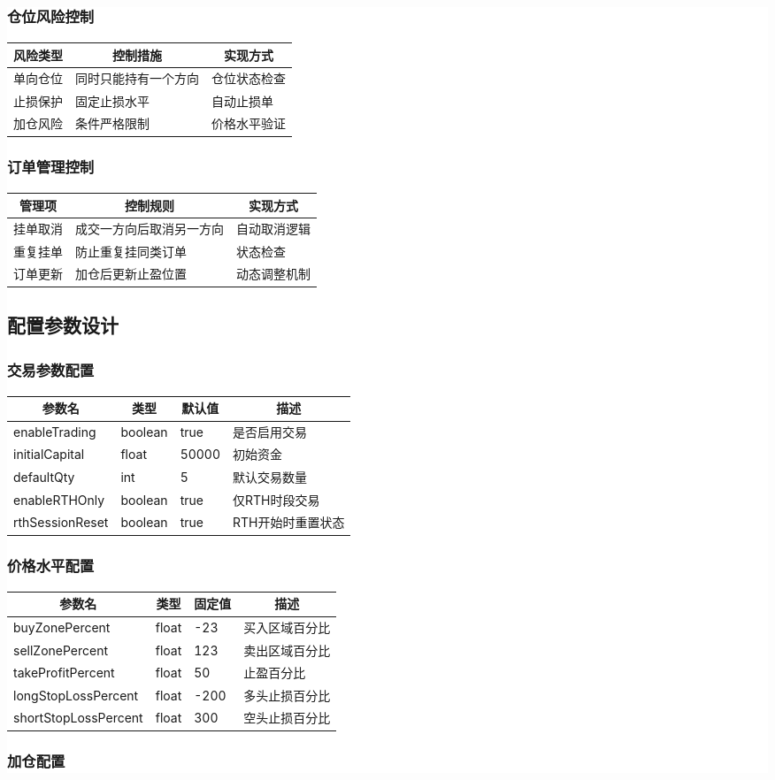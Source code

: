 ### 仓位风险控制

| 风险类型 | 控制措施 | 实现方式 |
|----------|----------|----------|
| 单向仓位 | 同时只能持有一个方向 | 仓位状态检查 |
| 止损保护 | 固定止损水平 | 自动止损单 |
| 加仓风险 | 条件严格限制 | 价格水平验证 |

### 订单管理控制

| 管理项 | 控制规则 | 实现方式 |
|--------|----------|----------|
| 挂单取消 | 成交一方向后取消另一方向 | 自动取消逻辑 |
| 重复挂单 | 防止重复挂同类订单 | 状态检查 |
| 订单更新 | 加仓后更新止盈位置 | 动态调整机制 |

## 配置参数设计

### 交易参数配置

| 参数名 | 类型 | 默认值 | 描述 |
|--------|------|--------|------|
| enableTrading | boolean | true | 是否启用交易 |
| initialCapital | float | 50000 | 初始资金 |
| defaultQty | int | 5 | 默认交易数量 |
| enableRTHOnly | boolean | true | 仅RTH时段交易 |
| rthSessionReset | boolean | true | RTH开始时重置状态 |

### 价格水平配置

| 参数名 | 类型 | 固定值 | 描述 |
|--------|------|--------|------|
| buyZonePercent | float | -23 | 买入区域百分比 |
| sellZonePercent | float | 123 | 卖出区域百分比 |
| takeProfitPercent | float | 50 | 止盈百分比 |
| longStopLossPercent | float | -200 | 多头止损百分比 |
| shortStopLossPercent | float | 300 | 空头止损百分比 |

### 加仓配置
